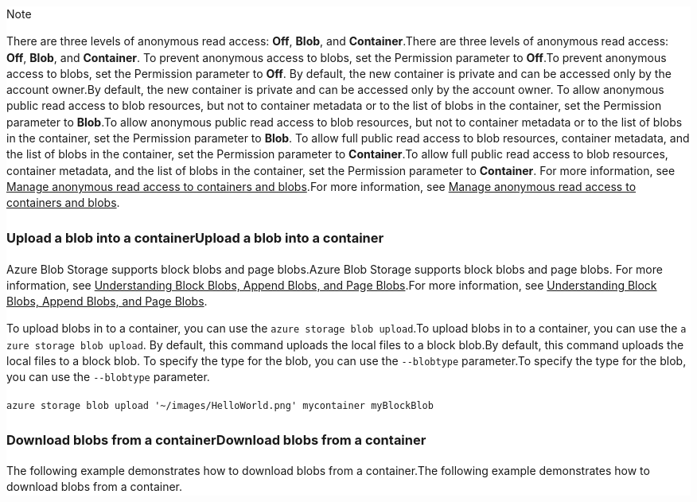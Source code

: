 > [!NOTE]
> <span data-ttu-id="f1d1f-168">There are three levels of anonymous read access: **Off**, **Blob**, and **Container**.</span><span class="sxs-lookup"><span data-stu-id="f1d1f-168">There are three levels of anonymous read access: **Off**, **Blob**, and **Container**.</span></span> <span data-ttu-id="f1d1f-169">To prevent anonymous access to blobs, set the Permission parameter to **Off**.</span><span class="sxs-lookup"><span data-stu-id="f1d1f-169">To prevent anonymous access to blobs, set the Permission parameter to **Off**.</span></span> <span data-ttu-id="f1d1f-170">By default, the new container is private and can be accessed only by the account owner.</span><span class="sxs-lookup"><span data-stu-id="f1d1f-170">By default, the new container is private and can be accessed only by the account owner.</span></span> <span data-ttu-id="f1d1f-171">To allow anonymous public read access to blob resources, but not to container metadata or to the list of blobs in the container, set the Permission parameter to **Blob**.</span><span class="sxs-lookup"><span data-stu-id="f1d1f-171">To allow anonymous public read access to blob resources, but not to container metadata or to the list of blobs in the container, set the Permission parameter to **Blob**.</span></span> <span data-ttu-id="f1d1f-172">To allow full public read access to blob resources, container metadata, and the list of blobs in the container, set the Permission parameter to **Container**.</span><span class="sxs-lookup"><span data-stu-id="f1d1f-172">To allow full public read access to blob resources, container metadata, and the list of blobs in the container, set the Permission parameter to **Container**.</span></span> <span data-ttu-id="f1d1f-173">For more information, see [Manage anonymous read access to containers and blobs](storage-manage-access-to-resources.md).</span><span class="sxs-lookup"><span data-stu-id="f1d1f-173">For more information, see [Manage anonymous read access to containers and blobs](storage-manage-access-to-resources.md).</span></span>
>
>

### <a name="upload-a-blob-into-a-container"></a><span data-ttu-id="f1d1f-174">Upload a blob into a container</span><span class="sxs-lookup"><span data-stu-id="f1d1f-174">Upload a blob into a container</span></span>
<span data-ttu-id="f1d1f-175">Azure Blob Storage supports block blobs and page blobs.</span><span class="sxs-lookup"><span data-stu-id="f1d1f-175">Azure Blob Storage supports block blobs and page blobs.</span></span> <span data-ttu-id="f1d1f-176">For more information, see [Understanding Block Blobs, Append Blobs, and Page Blobs](http://msdn.microsoft.com/library/azure/ee691964.aspx).</span><span class="sxs-lookup"><span data-stu-id="f1d1f-176">For more information, see [Understanding Block Blobs, Append Blobs, and Page Blobs](http://msdn.microsoft.com/library/azure/ee691964.aspx).</span></span>

<span data-ttu-id="f1d1f-177">To upload blobs in to a container, you can use the `azure storage blob upload`.</span><span class="sxs-lookup"><span data-stu-id="f1d1f-177">To upload blobs in to a container, you can use the `azure storage blob upload`.</span></span> <span data-ttu-id="f1d1f-178">By default, this command uploads the local files to a block blob.</span><span class="sxs-lookup"><span data-stu-id="f1d1f-178">By default, this command uploads the local files to a block blob.</span></span> <span data-ttu-id="f1d1f-179">To specify the type for the blob, you can use the `--blobtype` parameter.</span><span class="sxs-lookup"><span data-stu-id="f1d1f-179">To specify the type for the blob, you can use the `--blobtype` parameter.</span></span>

```azurecli
azure storage blob upload '~/images/HelloWorld.png' mycontainer myBlockBlob
```

### <a name="download-blobs-from-a-container"></a><span data-ttu-id="f1d1f-180">Download blobs from a container</span><span class="sxs-lookup"><span data-stu-id="f1d1f-180">Download blobs from a container</span></span>
<span data-ttu-id="f1d1f-181">The following example demonstrates how to download blobs from a container.</span><span class="sxs-lookup"><span data-stu-id="f1d1f-181">The following example demonstrates how to download blobs from a container.</span></span>


[Image1]: https://docstestmedia1.blob.core.windows.net/azure-media/articles/storage/media/storage-azure-cli/azure_command.png